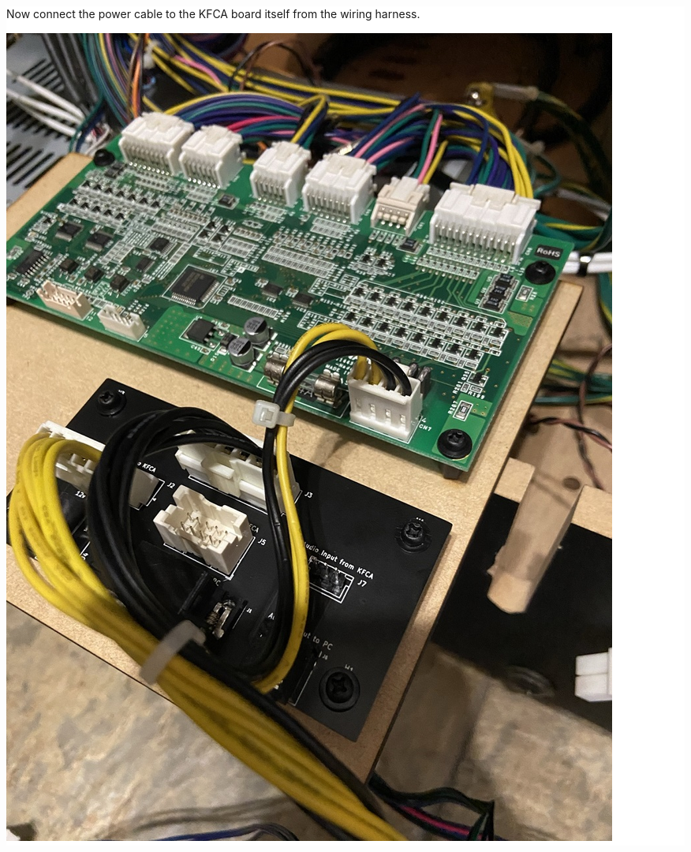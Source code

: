 Now connect the power cable to the KFCA board itself from the wiring harness.

![KFCA power](https://raw.githubusercontent.com/skogaby/KFChickenShim/main/Images/15.JPEG)
